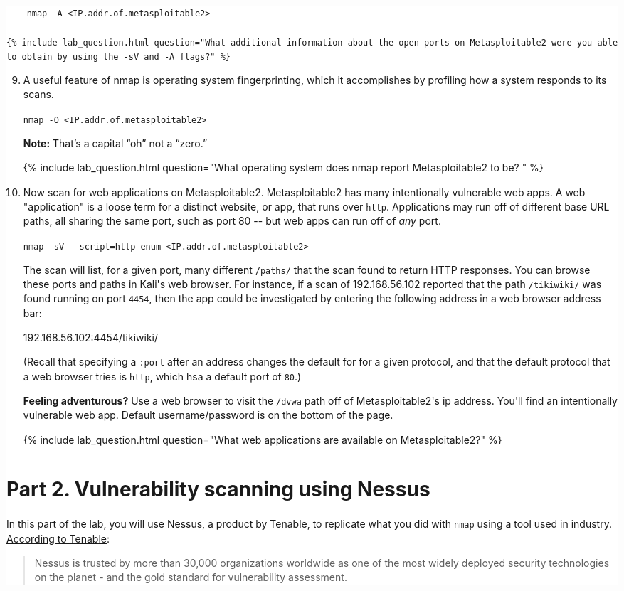         nmap -A <IP.addr.of.metasploitable2>

    {% include lab_question.html question="What additional information about the open ports on Metasploitable2 were you able to obtain by using the -sV and -A flags?" %}


9.	A useful feature of nmap is operating system fingerprinting, which it
    accomplishes by profiling how a system responds to its scans.

        nmap -O <IP.addr.of.metasploitable2>

    **Note:** That’s a capital “oh” not a “zero.”

    {% include lab_question.html question="What operating system does nmap report Metasploitable2 to be? " %}


10.	Now scan for web applications on Metasploitable2. Metasploitable2 has many
    intentionally vulnerable web apps.
    A web "application" is a loose
    term for a distinct website, or app, that runs over `http`. Applications may
    run off of different
    base URL paths, all sharing the same port, such as port 80 -- but web
    apps can run off of _any_ port.

        nmap -sV --script=http-enum <IP.addr.of.metasploitable2>

    The scan will list, for a given port, many different `/paths/` that the scan
    found to return HTTP responses. You can browse these ports and paths in Kali's
    web browser. For instance, if a scan of 192.168.56.102 reported that the path `/tikiwiki/`
    was found running on port `4454`, then the app could be investigated by
    entering the following address in a web browser address bar:

      192.168.56.102:4454/tikiwiki/

    (Recall that specifying a `:port` after an address changes the default for
    for a given protocol, and that the default protocol that a web browser tries
    is `http`, which hsa a default port of `80`.)



    <div class='alert alert-info'><strong>Feeling adventurous?</strong> Use a web
    browser to visit the <code>/dvwa</code> path off of Metasploitable2's ip address.
    You'll find an intentionally vulnerable web app. Default username/password is
    on the bottom of the page.</div>

    {% include lab_question.html question="What web applications are available on Metasploitable2?" %}




# Part 2. Vulnerability scanning using Nessus

In this part of the lab, you will use Nessus, a product by Tenable, to replicate what you did with `nmap` using a tool used in industry. [According to Tenable](https://www.tenable.com/products/nessus):

> Nessus is trusted by more than 30,000 organizations worldwide as one of the most widely deployed security technologies on the planet - and the gold standard for vulnerability assessment.
